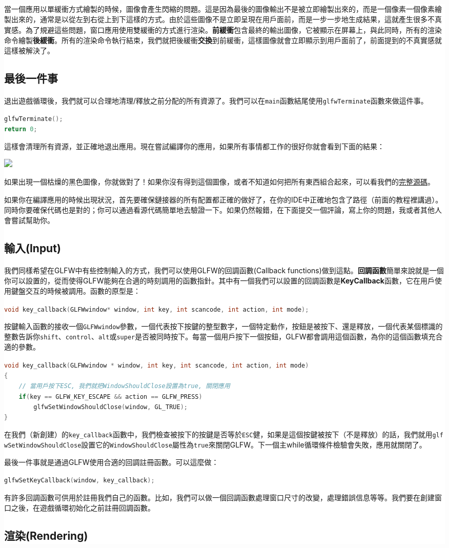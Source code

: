 當一個應用以單緩衝方式繪製的時候，圖像會產生閃縮的問題。這是因為最後的圖像輸出不是被立即繪製出來的，而是一個像素一個像素繪製出來的，通常是以從左到右從上到下這樣的方式。由於這些圖像不是立即呈現在用戶面前，而是一步一步地生成結果，這就產生很多不真實感。為了規避這些問題，窗口應用使用雙緩衝的方式進行渲染。**前緩衝**包含最終的輸出圖像，它被顯示在屏幕上，與此同時，所有的渲染命令繪製**後緩衝**。所有的渲染命令執行結束，我們就把後緩衝**交換**到前緩衝，這樣圖像就會立即顯示到用戶面前了，前面提到的不真實感就這樣被解決了。
</div>

## 最後一件事

退出遊戲循環後，我們就可以合理地清理/釋放之前分配的所有資源了。我們可以在`main`函數結尾使用`glfwTerminate`函數來做這件事。

```c++
glfwTerminate();
return 0;
```

這樣會清理所有資源，並正確地退出應用。現在嘗試編譯你的應用，如果所有事情都工作的很好你就會看到下面的結果：

![](http://www.learnopengl.com/img/getting-started/hellowindow.png)

如果出現一個枯燥的黑色圖像，你就做對了！如果你沒有得到這個圖像，或者不知道如何把所有東西組合起來，可以看我們的[完整源碼](http://www.learnopengl.com/code_viewer.php?code=getting-started/hellowindow "完整源碼")。

如果你在編譯應用的時候出現狀況，首先要確保鏈接器的所有配置都正確的做好了，在你的IDE中正確地包含了路徑（前面的教程裡講過）。同時你要確保代碼也是對的；你可以通過看源代碼簡單地去驗證一下。如果仍然報錯，在下面提交一個評論，寫上你的問題，我或者其他人會嘗試幫助你。

## 輸入(Input)

我們同樣希望在GLFW中有些控制輸入的方式，我們可以使用GLFW的回調函數(Callback functions)做到這點。**回調函數**簡單來說就是一個你可以設置的，從而使得GLFW能夠在合適的時刻調用的函數指針。其中有一個我們可以設置的回調函數是**KeyCallback**函數，它在用戶使用鍵盤交互的時候被調用。函數的原型是：

```c++
void key_callback(GLFWwindow* window, int key, int scancode, int action, int mode);
```

按鍵輸入函數的接收一個`GLFWwindow`參數，一個代表按下按鍵的整型數字，一個特定動作，按鈕是被按下、還是釋放，一個代表某個標識的整數告訴你`shift`、`control`、`alt`或`super`是否被同時按下。每當一個用戶按下一個按鈕，GLFW都會調用這個函數，為你的這個函數填充合適的參數。

```c++
void key_callback(GLFWwindow * window, int key, int scancode, int action, int mode)
{
    // 當用戶按下ESC, 我們就把WindowShouldClose設置為true, 關閉應用
    if(key == GLFW_KEY_ESCAPE && action == GLFW_PRESS)
        glfwSetWindowShouldClose(window, GL_TRUE);
}
```

在我們（新創建）的`key_callback`函數中，我們檢查被按下的按鍵是否等於`ESC`健，如果是這個按鍵被按下（不是釋放）的話，我們就用`glfwSetWindowShouldClose`設置它的`WindowShouldClose`屬性為`true`來關閉GLFW。下一個主while循環條件檢驗會失敗，應用就關閉了。

最後一件事就是通過GLFW使用合適的回調註冊函數。可以這麼做：

```c++
glfwSetKeyCallback(window, key_callback);
```

有許多回調函數可供用於註冊我們自己的函數。比如，我們可以做一個回調函數處理窗口尺寸的改變，處理錯誤信息等等。我們要在創建窗口之後，在遊戲循環初始化之前註冊回調函數。  

## 渲染(Rendering)
